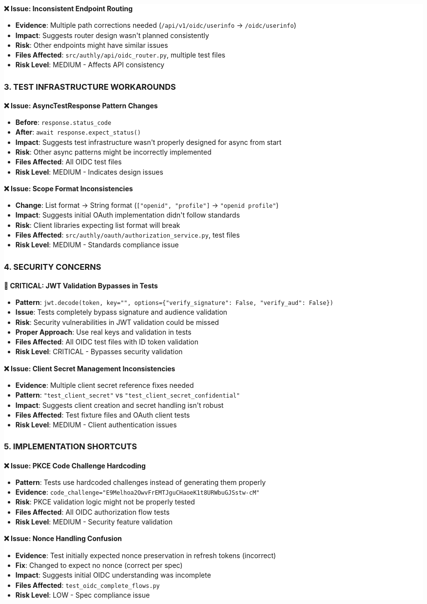 **❌ Issue: Inconsistent Endpoint Routing**
- **Evidence**: Multiple path corrections needed (`/api/v1/oidc/userinfo` → `/oidc/userinfo`)
- **Impact**: Suggests router design wasn't planned consistently
- **Risk**: Other endpoints might have similar issues
- **Files Affected**: `src/authly/api/oidc_router.py`, multiple test files
- **Risk Level**: MEDIUM - Affects API consistency

### 3. **TEST INFRASTRUCTURE WORKAROUNDS**

**❌ Issue: AsyncTestResponse Pattern Changes**
- **Before**: `response.status_code`
- **After**: `await response.expect_status()`
- **Impact**: Suggests test infrastructure wasn't properly designed for async from start
- **Risk**: Other async patterns might be incorrectly implemented
- **Files Affected**: All OIDC test files
- **Risk Level**: MEDIUM - Indicates design issues

**❌ Issue: Scope Format Inconsistencies**
- **Change**: List format → String format (`["openid", "profile"]` → `"openid profile"`)
- **Impact**: Suggests initial OAuth implementation didn't follow standards
- **Risk**: Client libraries expecting list format will break
- **Files Affected**: `src/authly/oauth/authorization_service.py`, test files
- **Risk Level**: MEDIUM - Standards compliance issue

### 4. **SECURITY CONCERNS**

**🔴 CRITICAL: JWT Validation Bypasses in Tests**
- **Pattern**: `jwt.decode(token, key="", options={"verify_signature": False, "verify_aud": False})`
- **Issue**: Tests completely bypass signature and audience validation
- **Risk**: Security vulnerabilities in JWT validation could be missed
- **Proper Approach**: Use real keys and validation in tests
- **Files Affected**: All OIDC test files with ID token validation
- **Risk Level**: CRITICAL - Bypasses security validation

**❌ Issue: Client Secret Management Inconsistencies**
- **Evidence**: Multiple client secret reference fixes needed
- **Pattern**: `"test_client_secret"` vs `"test_client_secret_confidential"`
- **Impact**: Suggests client creation and secret handling isn't robust
- **Files Affected**: Test fixture files and OAuth client tests
- **Risk Level**: MEDIUM - Client authentication issues

### 5. **IMPLEMENTATION SHORTCUTS**

**❌ Issue: PKCE Code Challenge Hardcoding**
- **Pattern**: Tests use hardcoded challenges instead of generating them properly
- **Evidence**: `code_challenge="E9Melhoa2OwvFrEMTJguCHaoeK1t8URWbuGJSstw-cM"`
- **Risk**: PKCE validation logic might not be properly tested
- **Files Affected**: All OIDC authorization flow tests
- **Risk Level**: MEDIUM - Security feature validation

**❌ Issue: Nonce Handling Confusion**
- **Evidence**: Test initially expected nonce preservation in refresh tokens (incorrect)
- **Fix**: Changed to expect no nonce (correct per spec)
- **Impact**: Suggests initial OIDC understanding was incomplete
- **Files Affected**: `test_oidc_complete_flows.py`
- **Risk Level**: LOW - Spec compliance issue
